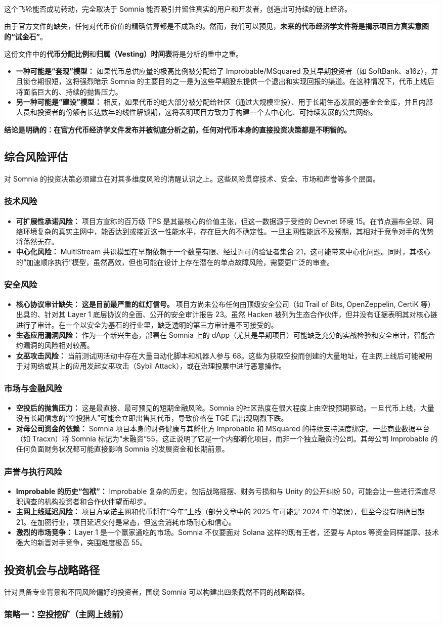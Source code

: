 这个飞轮能否成功转动，完全取决于 Somnia 能否吸引并留住真实的用户和开发者，创造出可持续的链上经济。

由于官方文件的缺失，任何对代币价值的精确估算都是不成熟的。然而，我们可以预见，**未来的代币经济学文件将是揭示项目方真实意图的“试金石”**。

这份文件中的**代币分配比例**和**归属（Vesting）时间表**将是分析的重中之重。

* **一种可能是“套现”模型：** 如果代币总供应量的极高比例被分配给了 Improbable/MSquared 及其早期投资者（如 SoftBank、a16z），并且锁仓期很短，这将强烈暗示 Somnia 的主要目的之一是为这些早期股东提供一个退出和实现回报的渠道。在这种情况下，代币上线后将面临巨大的、持续的抛售压力。  
* **另一种可能是“建设”模型：** 相反，如果代币的绝大部分被分配给社区（通过大规模空投）、用于长期生态发展的基金会金库，并且内部人员和投资者的份额有长达数年的线性解锁期，这将表明项目方致力于构建一个去中心化、可持续发展的公共网络。

**结论是明确的：在官方代币经济学文件发布并被彻底分析之前，任何对代币本身的直接投资决策都是不明智的。**

## **综合风险评估**

对 Somnia 的投资决策必须建立在对其多维度风险的清醒认识之上。这些风险贯穿技术、安全、市场和声誉等多个层面。

### **技术风险**

* **可扩展性承诺风险：** 项目方宣称的百万级 TPS 是其最核心的价值主张，但这一数据源于受控的 Devnet 环境 15。在节点遍布全球、网络环境复杂的真实主网中，能否达到或接近这一性能水平，存在巨大的不确定性。一旦主网性能远不及预期，其相对于竞争对手的优势将荡然无存。  
* **中心化风险：** MultiStream 共识模型在早期依赖于一个数量有限、经过许可的验证者集合 21，这可能带来中心化问题。同时，其核心的“加速顺序执行”模型，虽然高效，但也可能在设计上存在潜在的单点故障风险，需要更广泛的审查。

### **安全风险**

* **核心协议审计缺失：** **这是目前最严重的红灯信号。** 项目方尚未公布任何由顶级安全公司（如 Trail of Bits, OpenZeppelin, CertiK 等）出具的、针对其 Layer 1 底层协议的全面、公开的安全审计报告 23。虽然 Hacken 被列为生态合作伙伴，但并没有证据表明其对核心链进行了审计。在一个以安全为基石的行业里，缺乏透明的第三方审计是不可接受的。  
* **生态应用漏洞风险：** 作为一个新兴生态，部署在 Somnia 上的 dApp（尤其是早期项目）可能缺乏充分的实战检验和安全审计，智能合约漏洞的风险相对较高。  
* **女巫攻击风险：** 当前测试网活动中存在大量自动化脚本和机器人参与 68。这些为获取空投而创建的大量地址，在主网上线后可能被用于对网络或其上的应用发起女巫攻击（Sybil Attack），或在治理投票中进行恶意操作。

### **市场与金融风险**

* **空投后的抛售压力：** 这是最直接、最可预见的短期金融风险。Somnia 的社区热度在很大程度上由空投预期驱动。一旦代币上线，大量没有长期信念的“空投猎人”可能会立即出售其代币，导致价格在 TGE 后出现剧烈下跌。  
* **对母公司资金的依赖：** Somnia 项目本身的财务健康与其孵化方 Improbable 和 MSquared 的持续支持深度绑定。一些商业数据平台（如 Tracxn）将 Somnia 标记为“未融资”55，这正说明了它是一个内部孵化项目，而非一个独立融资的公司。其母公司 Improbable 的任何负面财务状况都可能直接影响 Somnia 的发展资金和长期前景。

### **声誉与执行风险**

* **Improbable 的历史“包袱”：** Improbable 复杂的历史，包括战略摇摆、财务亏损和与 Unity 的公开纠纷 50，可能会让一些进行深度尽职调查的机构投资者和合作伙伴望而却步。  
* **主网上线延迟风险：** 项目方承诺主网和代币将在“今年”上线（部分文章中的 2025 年可能是 2024 年的笔误），但至今没有明确日期 21。在加密行业，项目延迟交付是常态，但这会消耗市场耐心和信心。  
* **激烈的市场竞争：** Layer 1 是一个赢家通吃的市场。Somnia 不仅要面对 Solana 这样的现有王者，还要与 Aptos 等资金同样雄厚、技术强大的新晋对手竞争，突围难度极高 55。

## **投资机会与战略路径**

针对具备专业背景和不同风险偏好的投资者，围绕 Somnia 可以构建出四条截然不同的战略路径。

### **策略一：空投挖矿（主网上线前）**
